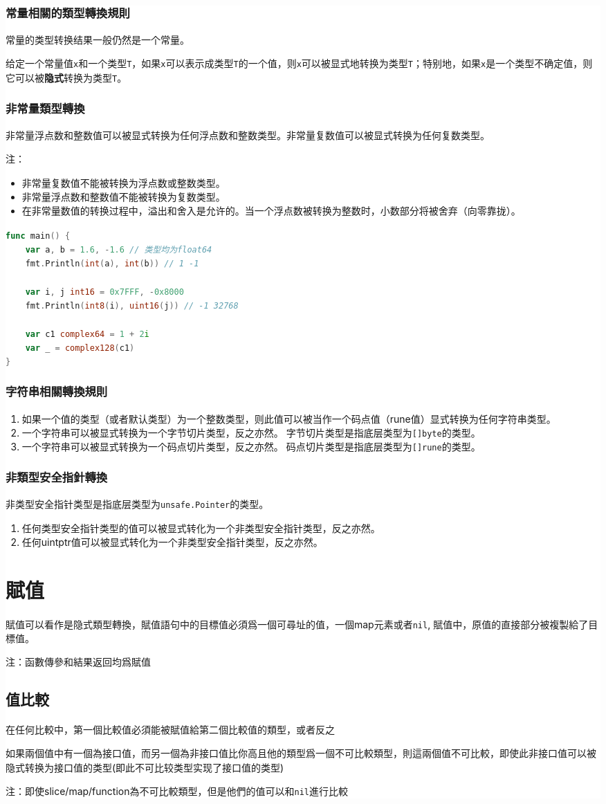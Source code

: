 ### 常量相關的類型轉換規則

常量的类型转换结果一般仍然是一个常量。

给定一个常量值`x`和一个类型`T`，如果`x`可以表示成类型`T`的一个值，则`x`可以被显式地转换为类型`T`；特别地，如果`x`是一个类型不确定值，则它可以被**隐式**转换为类型`T`。

### 非常量類型轉換

非常量浮点数和整数值可以被显式转换为任何浮点数和整数类型。非常量复数值可以被显式转换为任何复数类型。

注：

- 非常量复数值不能被转换为浮点数或整数类型。
- 非常量浮点数和整数值不能被转换为复数类型。
- 在非常量数值的转换过程中，溢出和舍入是允许的。当一个浮点数被转换为整数时，小数部分将被舍弃（向零靠拢）。

```go
func main() {
	var a, b = 1.6, -1.6 // 类型均为float64
	fmt.Println(int(a), int(b)) // 1 -1

	var i, j int16 = 0x7FFF, -0x8000
	fmt.Println(int8(i), uint16(j)) // -1 32768

	var c1 complex64 = 1 + 2i
	var _ = complex128(c1)
}
```

### 字符串相關轉換規則

1. 如果一个值的类型（或者默认类型）为一个整数类型，则此值可以被当作一个码点值（rune值）显式转换为任何字符串类型。
2. 一个字符串可以被显式转换为一个字节切片类型，反之亦然。 字节切片类型是指底层类型为`[]byte`的类型。
3. 一个字符串可以被显式转换为一个码点切片类型，反之亦然。 码点切片类型是指底层类型为`[]rune`的类型。

### 非類型安全指針轉換

非类型安全指针类型是指底层类型为`unsafe.Pointer`的类型。

1. 任何类型安全指针类型的值可以被显式转化为一个非类型安全指针类型，反之亦然。
2. 任何uintptr值可以被显式转化为一个非类型安全指针类型，反之亦然。

# 賦值

賦值可以看作是隐式類型轉換，賦值語句中的目標值必須爲一個可尋址的值，一個map元素或者`nil`, 賦值中，原值的直接部分被複製給了目標值。

注：函數傳參和結果返回均爲賦值

## 值比較

在任何比較中，第一個比較值必須能被賦值給第二個比較值的類型，或者反之

如果兩個值中有一個為接口值，而另一個為非接口值比你高且他的類型爲一個不可比較類型，則這兩個值不可比較，即使此非接口值可以被隐式转换为接口值的类型(即此不可比较类型实现了接口值的类型)

注：即使slice/map/function為不可比較類型，但是他們的值可以和`nil`進行比較
